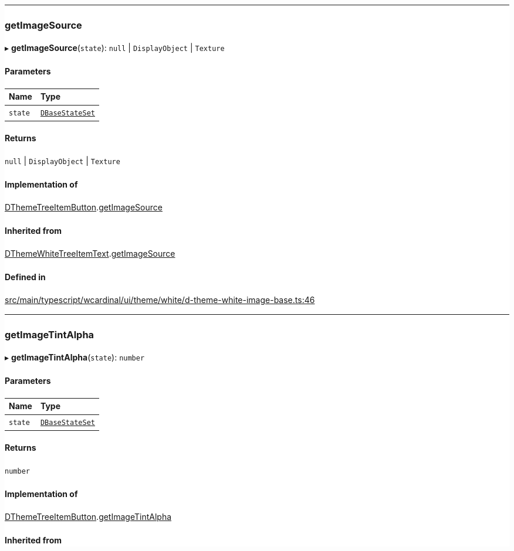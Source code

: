 ___

### getImageSource

▸ **getImageSource**(`state`): ``null`` \| `DisplayObject` \| `Texture`

#### Parameters

| Name | Type |
| :------ | :------ |
| `state` | [`DBaseStateSet`](../interfaces/DBaseStateSet.md) |

#### Returns

``null`` \| `DisplayObject` \| `Texture`

#### Implementation of

[DThemeTreeItemButton](../interfaces/DThemeTreeItemButton.md).[getImageSource](../interfaces/DThemeTreeItemButton.md#getimagesource)

#### Inherited from

[DThemeWhiteTreeItemText](DThemeWhiteTreeItemText.md).[getImageSource](DThemeWhiteTreeItemText.md#getimagesource)

#### Defined in

[src/main/typescript/wcardinal/ui/theme/white/d-theme-white-image-base.ts:46](https://github.com/winter-cardinal/winter-cardinal-ui/blob/v0.179.0/src/main/typescript/wcardinal/ui/theme/white/d-theme-white-image-base.ts#L46)

___

### getImageTintAlpha

▸ **getImageTintAlpha**(`state`): `number`

#### Parameters

| Name | Type |
| :------ | :------ |
| `state` | [`DBaseStateSet`](../interfaces/DBaseStateSet.md) |

#### Returns

`number`

#### Implementation of

[DThemeTreeItemButton](../interfaces/DThemeTreeItemButton.md).[getImageTintAlpha](../interfaces/DThemeTreeItemButton.md#getimagetintalpha)

#### Inherited from
